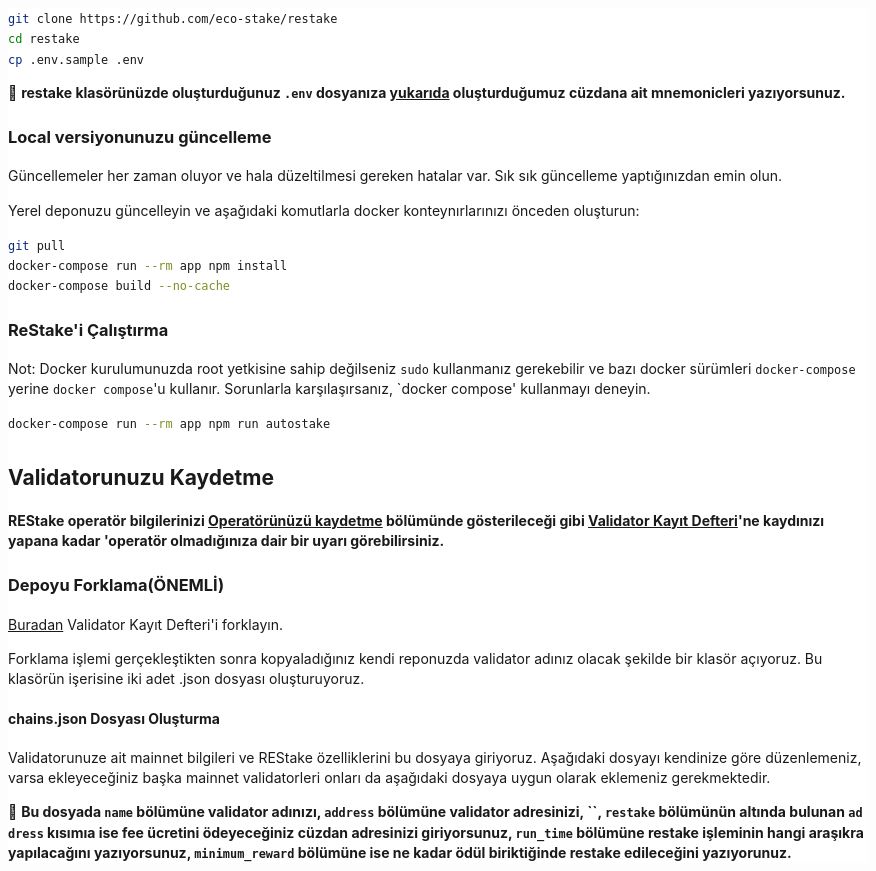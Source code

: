 ```bash
git clone https://github.com/eco-stake/restake
cd restake
cp .env.sample .env
```

🔴 **restake klasörünüzde oluşturduğunuz `.env` dosyanıza [yukarıda]() oluşturduğumuz cüzdana ait mnemonicleri yazıyorsunuz.**

### Local versiyonunuzu güncelleme

Güncellemeler her zaman oluyor ve hala düzeltilmesi gereken hatalar var. Sık sık güncelleme yaptığınızdan emin olun.

Yerel deponuzu güncelleyin ve aşağıdaki komutlarla docker konteynırlarınızı önceden oluşturun:

```bash
git pull
docker-compose run --rm app npm install
docker-compose build --no-cache
```

### ReStake'i Çalıştırma

Not: Docker kurulumunuzda root yetkisine sahip değilseniz `sudo` kullanmanız gerekebilir ve bazı docker sürümleri `docker-compose` yerine `docker compose`'u kullanır. Sorunlarla karşılaşırsanız, `docker compose' kullanmayı deneyin.

```bash
docker-compose run --rm app npm run autostake
```

## Validatorunuzu Kaydetme

**REStake operatör bilgilerinizi [Operatörünüzü kaydetme](#operat%C3%B6r%C3%BCn%C3%BCz%C3%BC-kaydetme) bölümünde gösterileceği gibi [Validator Kayıt Defteri](https://github.com/eco-stake/validator-registry)'ne kaydınızı yapana kadar 'operatör olmadığınıza dair bir uyarı görebilirsiniz.**

### Depoyu Forklama(ÖNEMLİ)

[Buradan](https://github.com/eco-stake/validator-registry) Validator Kayıt Defteri'i forklayın.

Forklama işlemi gerçekleştikten sonra kopyaladığınız kendi reponuzda validator adınız olacak şekilde bir klasör açıyoruz. Bu klasörün işerisine iki adet .json dosyası oluşturuyoruz.

#### chains.json Dosyası Oluşturma

Validatorunuze ait mainnet bilgileri ve REStake özelliklerini bu dosyaya giriyoruz. Aşağıdaki dosyayı kendinize göre düzenlemeniz, varsa ekleyeceğiniz başka mainnet validatorleri onları da aşağıdaki dosyaya uygun olarak eklemeniz gerekmektedir.

🔴 **Bu dosyada `name` bölümüne validator adınızı, `address` bölümüne validator adresinizi, ``, `restake` bölümünün altında bulunan `address` kısımıa ise fee ücretini ödeyeceğiniz cüzdan adresinizi giriyorsunuz, `run_time` bölümüne restake işleminin hangi araşıkra yapılacağını yazıyorsunuz, `minimum_reward` bölümüne ise ne kadar ödül biriktiğinde restake edileceğini yazıyorunuz.**
